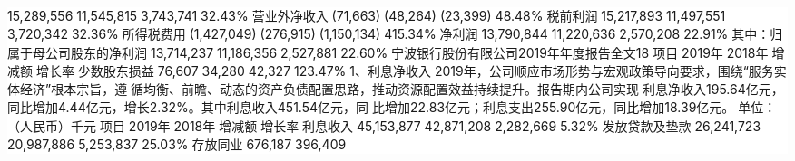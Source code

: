15,289,556
11,545,815
3,743,741
32.43%
营业外净收入
(71,663)
(48,264)
(23,399)
48.48%
税前利润
15,217,893
11,497,551
3,720,342
32.36%
所得税费用
(1,427,049)
(276,915)
(1,150,134)
415.34%
净利润
13,790,844
11,220,636
2,570,208
22.91%
其中：归属于母公司股东的净利润
13,714,237
11,186,356
2,527,881
22.60%
宁波银行股份有限公司2019年年度报告全文18
项目
2019年
2018年
增减额
增长率
少数股东损益
76,607
34,280
42,327
123.47%
1、利息净收入
2019年，公司顺应市场形势与宏观政策导向要求，围绕“服务实体经济”根本宗旨，遵
循均衡、前瞻、动态的资产负债配置思路，推动资源配置效益持续提升。报告期内公司实现
利息净收入195.64亿元，同比增加4.44亿元，增长2.32%。其中利息收入451.54亿元，同
比增加22.83亿元；利息支出255.90亿元，同比增加18.39亿元。
单位：（人民币）千元
项目
2019年
2018年
增减额
增长率
利息收入
45,153,877
42,871,208
2,282,669
5.32%
发放贷款及垫款
26,241,723
20,987,886
5,253,837
25.03%
存放同业
676,187
396,409
